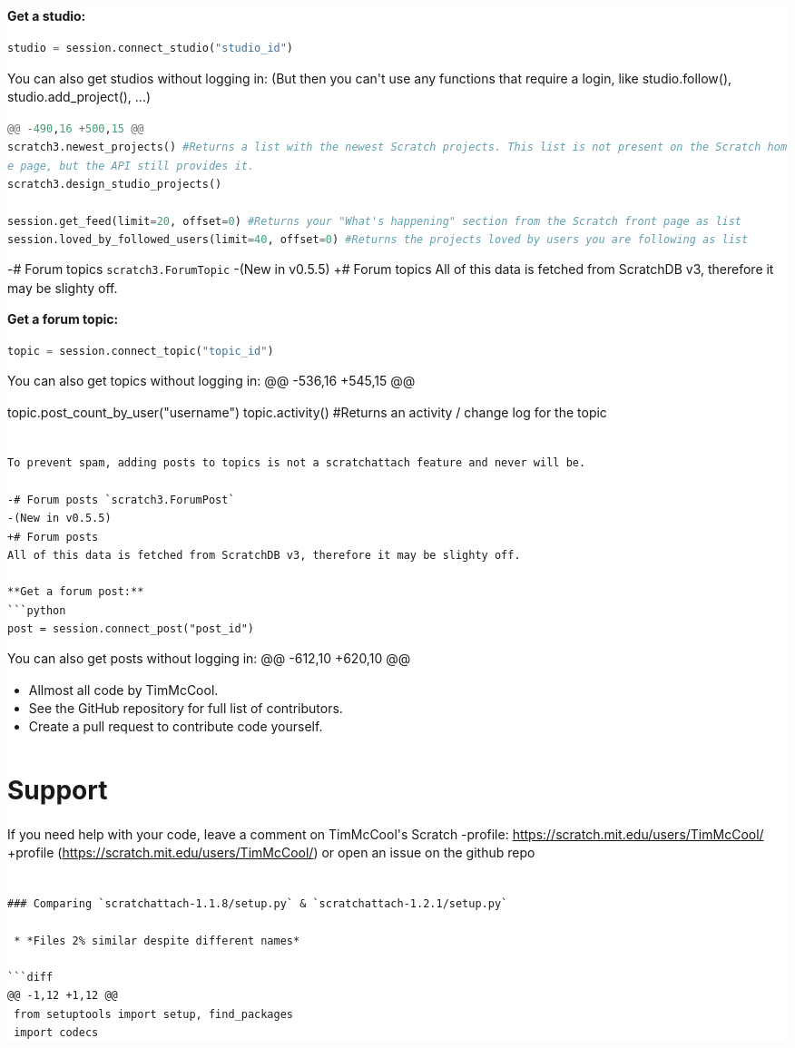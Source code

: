 **Get a studio:**
 ```python
 studio = session.connect_studio("studio_id")
 ```
 You can also get studios without logging in: (But then you can't use any functions that require a login, like studio.follow(), studio.add_project(), ...)
 ```python
@@ -490,16 +500,15 @@
 scratch3.newest_projects() #Returns a list with the newest Scratch projects. This list is not present on the Scratch home page, but the API still provides it.
 scratch3.design_studio_projects()
 
 session.get_feed(limit=20, offset=0) #Returns your "What's happening" section from the Scratch front page as list
 session.loved_by_followed_users(limit=40, offset=0) #Returns the projects loved by users you are following as list
 ```
 
-# Forum topics `scratch3.ForumTopic`
-(New in v0.5.5)
+# Forum topics
 All of this data is fetched from ScratchDB v3, therefore it may be slighty off.
 
 **Get a forum topic:**
 ```python
 topic = session.connect_topic("topic_id")
 ```
 You can also get topics without logging in:
@@ -536,16 +545,15 @@
 
 topic.post_count_by_user("username")
 topic.activity() #Returns an activity / change log for the topic
 ```
 
 To prevent spam, adding posts to topics is not a scratchattach feature and never will be.
 
-# Forum posts `scratch3.ForumPost`
-(New in v0.5.5)
+# Forum posts
 All of this data is fetched from ScratchDB v3, therefore it may be slighty off.
 
 **Get a forum post:**
 ```python
 post = session.connect_post("post_id")
 ```
 You can also get posts without logging in:
@@ -612,10 +620,10 @@
 - Allmost all code by TimMcCool.
 - See the GitHub repository for full list of contributors.
 - Create a pull request to contribute code yourself.
 
 # Support
 
 If you need help with your code, leave a comment on TimMcCool's Scratch
-profile: https://scratch.mit.edu/users/TimMcCool/
+profile (https://scratch.mit.edu/users/TimMcCool/) or open an issue on the github repo
```

### Comparing `scratchattach-1.1.8/setup.py` & `scratchattach-1.2.1/setup.py`

 * *Files 2% similar despite different names*

```diff
@@ -1,12 +1,12 @@
 from setuptools import setup, find_packages
 import codecs
```